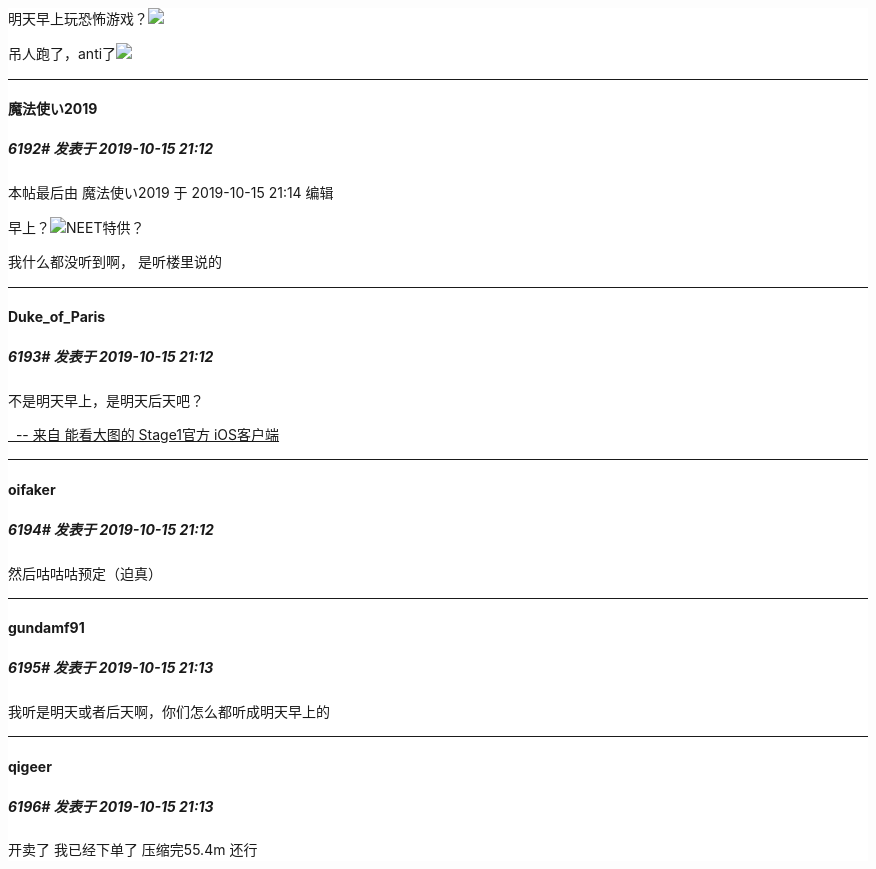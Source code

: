 
明天早上玩恐怖游戏？<img src="https://static.saraba1st.com/image/smiley/face2017/067.png" referrerpolicy="no-referrer">


吊人跑了，anti了<img src="https://static.saraba1st.com/image/smiley/face2017/125.png" referrerpolicy="no-referrer">


-----

####  魔法使い2019  
##### 6192#       发表于 2019-10-15 21:12


 本帖最后由 魔法使い2019 于 2019-10-15 21:14 编辑 

早上？<img src="https://static.saraba1st.com/image/smiley/face2017/068.png" referrerpolicy="no-referrer">NEET特供？

我什么都没听到啊， 是听楼里说的


-----

####  Duke_of_Paris  
##### 6193#       发表于 2019-10-15 21:12


不是明天早上，是明天后天吧？

[  -- 来自 能看大图的 Stage1官方 iOS客户端](https://itunes.apple.com/fi/app/saraba1st/id1221237470?mt=8)


-----

####  oifaker  
##### 6194#       发表于 2019-10-15 21:12


然后咕咕咕预定（迫真）


-----

####  gundamf91  
##### 6195#       发表于 2019-10-15 21:13


我听是明天或者后天啊，你们怎么都听成明天早上的


-----

####  qigeer  
##### 6196#       发表于 2019-10-15 21:13


开卖了
我已经下单了
压缩完55.4m 还行
